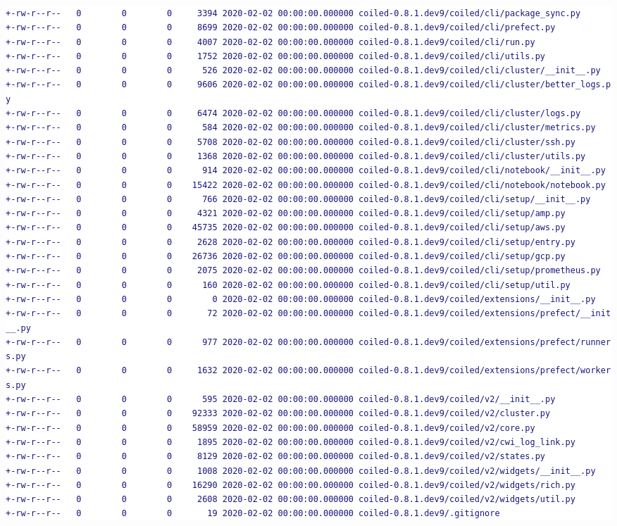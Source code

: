 ```diff
+-rw-r--r--   0        0        0     3394 2020-02-02 00:00:00.000000 coiled-0.8.1.dev9/coiled/cli/package_sync.py
+-rw-r--r--   0        0        0     8699 2020-02-02 00:00:00.000000 coiled-0.8.1.dev9/coiled/cli/prefect.py
+-rw-r--r--   0        0        0     4007 2020-02-02 00:00:00.000000 coiled-0.8.1.dev9/coiled/cli/run.py
+-rw-r--r--   0        0        0     1752 2020-02-02 00:00:00.000000 coiled-0.8.1.dev9/coiled/cli/utils.py
+-rw-r--r--   0        0        0      526 2020-02-02 00:00:00.000000 coiled-0.8.1.dev9/coiled/cli/cluster/__init__.py
+-rw-r--r--   0        0        0     9606 2020-02-02 00:00:00.000000 coiled-0.8.1.dev9/coiled/cli/cluster/better_logs.py
+-rw-r--r--   0        0        0     6474 2020-02-02 00:00:00.000000 coiled-0.8.1.dev9/coiled/cli/cluster/logs.py
+-rw-r--r--   0        0        0      584 2020-02-02 00:00:00.000000 coiled-0.8.1.dev9/coiled/cli/cluster/metrics.py
+-rw-r--r--   0        0        0     5708 2020-02-02 00:00:00.000000 coiled-0.8.1.dev9/coiled/cli/cluster/ssh.py
+-rw-r--r--   0        0        0     1368 2020-02-02 00:00:00.000000 coiled-0.8.1.dev9/coiled/cli/cluster/utils.py
+-rw-r--r--   0        0        0      914 2020-02-02 00:00:00.000000 coiled-0.8.1.dev9/coiled/cli/notebook/__init__.py
+-rw-r--r--   0        0        0    15422 2020-02-02 00:00:00.000000 coiled-0.8.1.dev9/coiled/cli/notebook/notebook.py
+-rw-r--r--   0        0        0      766 2020-02-02 00:00:00.000000 coiled-0.8.1.dev9/coiled/cli/setup/__init__.py
+-rw-r--r--   0        0        0     4321 2020-02-02 00:00:00.000000 coiled-0.8.1.dev9/coiled/cli/setup/amp.py
+-rw-r--r--   0        0        0    45735 2020-02-02 00:00:00.000000 coiled-0.8.1.dev9/coiled/cli/setup/aws.py
+-rw-r--r--   0        0        0     2628 2020-02-02 00:00:00.000000 coiled-0.8.1.dev9/coiled/cli/setup/entry.py
+-rw-r--r--   0        0        0    26736 2020-02-02 00:00:00.000000 coiled-0.8.1.dev9/coiled/cli/setup/gcp.py
+-rw-r--r--   0        0        0     2075 2020-02-02 00:00:00.000000 coiled-0.8.1.dev9/coiled/cli/setup/prometheus.py
+-rw-r--r--   0        0        0      160 2020-02-02 00:00:00.000000 coiled-0.8.1.dev9/coiled/cli/setup/util.py
+-rw-r--r--   0        0        0        0 2020-02-02 00:00:00.000000 coiled-0.8.1.dev9/coiled/extensions/__init__.py
+-rw-r--r--   0        0        0       72 2020-02-02 00:00:00.000000 coiled-0.8.1.dev9/coiled/extensions/prefect/__init__.py
+-rw-r--r--   0        0        0      977 2020-02-02 00:00:00.000000 coiled-0.8.1.dev9/coiled/extensions/prefect/runners.py
+-rw-r--r--   0        0        0     1632 2020-02-02 00:00:00.000000 coiled-0.8.1.dev9/coiled/extensions/prefect/workers.py
+-rw-r--r--   0        0        0      595 2020-02-02 00:00:00.000000 coiled-0.8.1.dev9/coiled/v2/__init__.py
+-rw-r--r--   0        0        0    92333 2020-02-02 00:00:00.000000 coiled-0.8.1.dev9/coiled/v2/cluster.py
+-rw-r--r--   0        0        0    58959 2020-02-02 00:00:00.000000 coiled-0.8.1.dev9/coiled/v2/core.py
+-rw-r--r--   0        0        0     1895 2020-02-02 00:00:00.000000 coiled-0.8.1.dev9/coiled/v2/cwi_log_link.py
+-rw-r--r--   0        0        0     8129 2020-02-02 00:00:00.000000 coiled-0.8.1.dev9/coiled/v2/states.py
+-rw-r--r--   0        0        0     1008 2020-02-02 00:00:00.000000 coiled-0.8.1.dev9/coiled/v2/widgets/__init__.py
+-rw-r--r--   0        0        0    16290 2020-02-02 00:00:00.000000 coiled-0.8.1.dev9/coiled/v2/widgets/rich.py
+-rw-r--r--   0        0        0     2608 2020-02-02 00:00:00.000000 coiled-0.8.1.dev9/coiled/v2/widgets/util.py
+-rw-r--r--   0        0        0       19 2020-02-02 00:00:00.000000 coiled-0.8.1.dev9/.gitignore
```